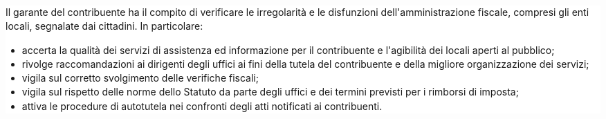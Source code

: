 Il garante del contribuente ha il compito di verificare le irregolarità e le disfunzioni dell'amministrazione fiscale, compresi gli enti locali, segnalate dai cittadini. In particolare:
- accerta la qualità dei servizi di assistenza ed informazione per il contribuente e l'agibilità dei locali aperti al pubblico;
- rivolge raccomandazioni ai dirigenti degli uffici ai fini della tutela del contribuente e della migliore organizzazione dei servizi;
- vigila sul corretto svolgimento delle verifiche fiscali;
- vigila sul rispetto delle norme dello Statuto da parte degli uffici e dei termini previsti per i rimborsi di imposta;
- attiva le procedure di autotutela nei confronti degli atti notificati ai contribuenti.